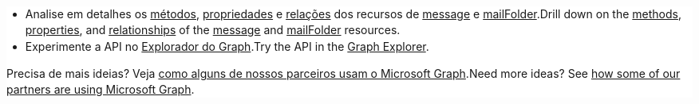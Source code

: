 - <span data-ttu-id="f36b3-203">Analise em detalhes os [métodos](../resources/message.md#methods), [propriedades](../resources/message.md#properties) e [relações](../resources/message.md#relationships) dos recursos de [message](../resources/message.md) e [mailFolder](../resources/mailfolder.md).</span><span class="sxs-lookup"><span data-stu-id="f36b3-203">Drill down on the [methods](../resources/message.md#methods), [properties](../resources/message.md#properties), and [relationships](../resources/message.md#relationships) of the [message](../resources/message.md) and [mailFolder](../resources/mailfolder.md) resources.</span></span>
- <span data-ttu-id="f36b3-204">Experimente a API no [Explorador do Graph](https://developer.microsoft.com/graph/graph-explorer).</span><span class="sxs-lookup"><span data-stu-id="f36b3-204">Try the API in the [Graph Explorer](https://developer.microsoft.com/graph/graph-explorer).</span></span>

<span data-ttu-id="f36b3-p105">Precisa de mais ideias? Veja [como alguns de nossos parceiros usam o Microsoft Graph](https://developer.microsoft.com/graph/graph/examples#partners).</span><span class="sxs-lookup"><span data-stu-id="f36b3-p105">Need more ideas? See [how some of our partners are using Microsoft Graph](https://developer.microsoft.com/graph/graph/examples#partners).</span></span>

